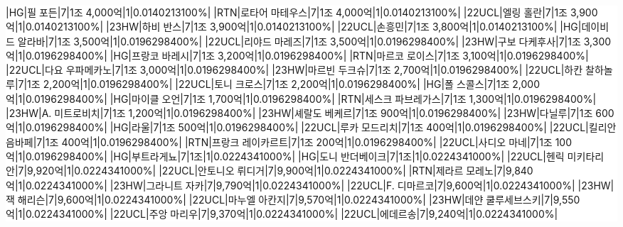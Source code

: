 |HG|필 포든|7|1조 4,000억|1|0.0140213100%|
|RTN|로타어 마테우스|7|1조 4,000억|1|0.0140213100%|
|22UCL|엘링 홀란|7|1조 3,900억|1|0.0140213100%|
|23HW|하비 반스|7|1조 3,900억|1|0.0140213100%|
|22UCL|손흥민|7|1조 3,800억|1|0.0140213100%|
|HG|데이비드 알라바|7|1조 3,500억|1|0.0196298400%|
|22UCL|리야드 마레즈|7|1조 3,500억|1|0.0196298400%|
|23HW|구보 다케후사|7|1조 3,300억|1|0.0196298400%|
|HG|프랑코 바레시|7|1조 3,200억|1|0.0196298400%|
|RTN|마르코 로이스|7|1조 3,100억|1|0.0196298400%|
|22UCL|다요 우파메카노|7|1조 3,000억|1|0.0196298400%|
|23HW|마르빈 두크슈|7|1조 2,700억|1|0.0196298400%|
|22UCL|하칸 찰하놀루|7|1조 2,200억|1|0.0196298400%|
|22UCL|토니 크로스|7|1조 2,200억|1|0.0196298400%|
|HG|폴 스콜스|7|1조 2,000억|1|0.0196298400%|
|HG|마이클 오언|7|1조 1,700억|1|0.0196298400%|
|RTN|세스크 파브레가스|7|1조 1,300억|1|0.0196298400%|
|23HW|A. 미트로비치|7|1조 1,200억|1|0.0196298400%|
|23HW|셰랄도 베케르|7|1조 900억|1|0.0196298400%|
|23HW|다닐루|7|1조 600억|1|0.0196298400%|
|HG|라울|7|1조 500억|1|0.0196298400%|
|22UCL|루카 모드리치|7|1조 400억|1|0.0196298400%|
|22UCL|킬리안 음바페|7|1조 400억|1|0.0196298400%|
|RTN|프랑크 레이카르트|7|1조 200억|1|0.0196298400%|
|22UCL|사디오 마네|7|1조 100억|1|0.0196298400%|
|HG|부트라게뇨|7|1조|1|0.0224341000%|
|HG|도니 반더베이크|7|1조|1|0.0224341000%|
|22UCL|헨릭 미키타리안|7|9,920억|1|0.0224341000%|
|22UCL|안토니오 뤼디거|7|9,900억|1|0.0224341000%|
|RTN|제라르 모레노|7|9,840억|1|0.0224341000%|
|23HW|그라니트 자카|7|9,790억|1|0.0224341000%|
|22UCL|F. 디마르코|7|9,600억|1|0.0224341000%|
|23HW|잭 해리슨|7|9,600억|1|0.0224341000%|
|22UCL|마누엘 아칸지|7|9,570억|1|0.0224341000%|
|23HW|데얀 쿨루세브스키|7|9,550억|1|0.0224341000%|
|22UCL|주앙 마리우|7|9,370억|1|0.0224341000%|
|22UCL|에데르송|7|9,240억|1|0.0224341000%|